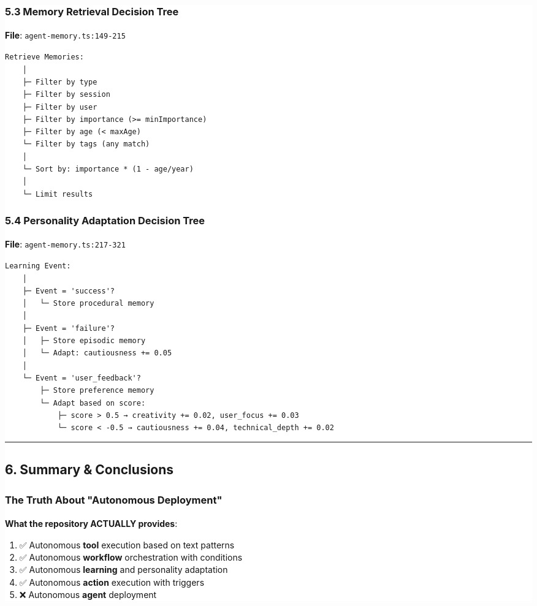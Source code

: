 ### 5.3 Memory Retrieval Decision Tree

**File**: `agent-memory.ts:149-215`

```
Retrieve Memories:
    │
    ├─ Filter by type
    ├─ Filter by session
    ├─ Filter by user
    ├─ Filter by importance (>= minImportance)
    ├─ Filter by age (< maxAge)
    └─ Filter by tags (any match)
    │
    └─ Sort by: importance * (1 - age/year)
    │
    └─ Limit results
```

### 5.4 Personality Adaptation Decision Tree

**File**: `agent-memory.ts:217-321`

```
Learning Event:
    │
    ├─ Event = 'success'?
    │   └─ Store procedural memory
    │
    ├─ Event = 'failure'?
    │   ├─ Store episodic memory
    │   └─ Adapt: cautiousness += 0.05
    │
    └─ Event = 'user_feedback'?
        ├─ Store preference memory
        └─ Adapt based on score:
            ├─ score > 0.5 → creativity += 0.02, user_focus += 0.03
            └─ score < -0.5 → cautiousness += 0.04, technical_depth += 0.02
```

---

## 6. Summary & Conclusions

### The Truth About "Autonomous Deployment"

**What the repository ACTUALLY provides**:
1. ✅ Autonomous **tool** execution based on text patterns
2. ✅ Autonomous **workflow** orchestration with conditions
3. ✅ Autonomous **learning** and personality adaptation
4. ✅ Autonomous **action** execution with triggers
5. ❌ Autonomous **agent** deployment
